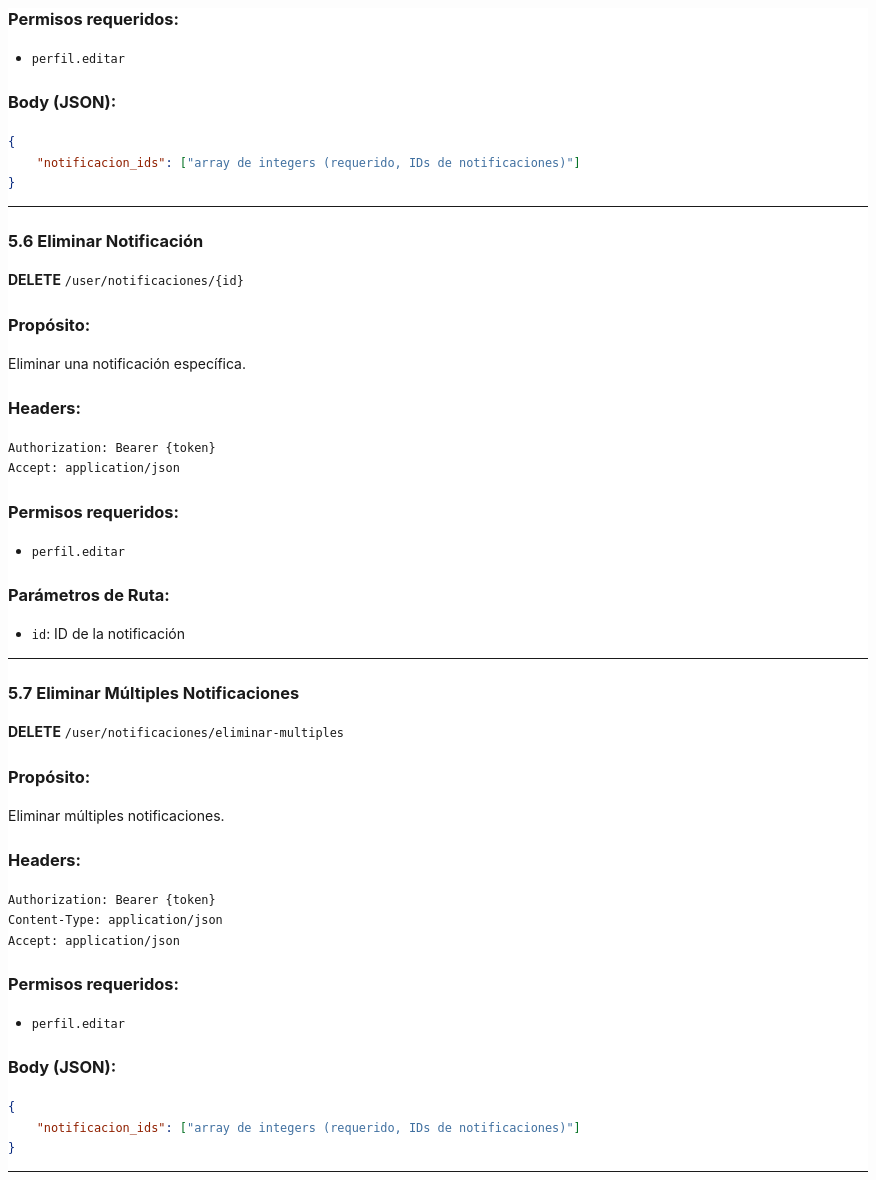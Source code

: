 ### Permisos requeridos:
- `perfil.editar`

### Body (JSON):
```json
{
    "notificacion_ids": ["array de integers (requerido, IDs de notificaciones)"]
}
```

---

### 5.6 Eliminar Notificación
**DELETE** `/user/notificaciones/{id}`

### Propósito:
Eliminar una notificación específica.

### Headers:
```
Authorization: Bearer {token}
Accept: application/json
```

### Permisos requeridos:
- `perfil.editar`

### Parámetros de Ruta:
- `id`: ID de la notificación

---

### 5.7 Eliminar Múltiples Notificaciones
**DELETE** `/user/notificaciones/eliminar-multiples`

### Propósito:
Eliminar múltiples notificaciones.

### Headers:
```
Authorization: Bearer {token}
Content-Type: application/json
Accept: application/json
```

### Permisos requeridos:
- `perfil.editar`

### Body (JSON):
```json
{
    "notificacion_ids": ["array de integers (requerido, IDs de notificaciones)"]
}
```

---